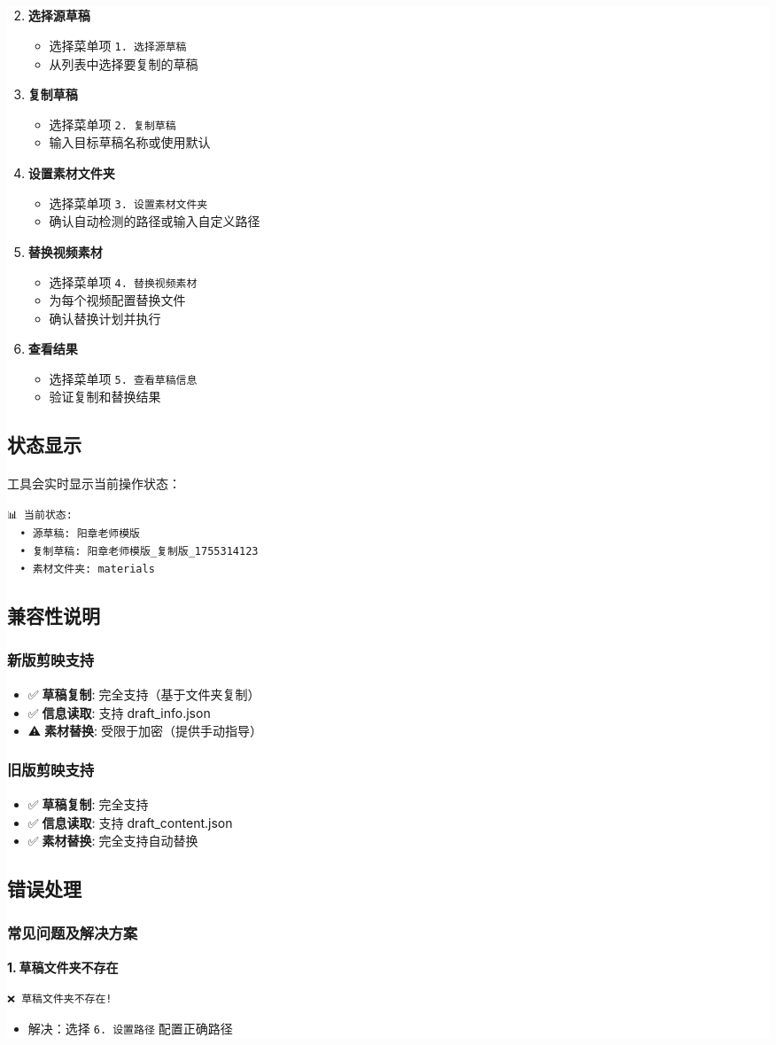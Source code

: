 2. **选择源草稿**
   - 选择菜单项 `1. 选择源草稿`
   - 从列表中选择要复制的草稿

3. **复制草稿**
   - 选择菜单项 `2. 复制草稿`
   - 输入目标草稿名称或使用默认

4. **设置素材文件夹**
   - 选择菜单项 `3. 设置素材文件夹`
   - 确认自动检测的路径或输入自定义路径

5. **替换视频素材**
   - 选择菜单项 `4. 替换视频素材`
   - 为每个视频配置替换文件
   - 确认替换计划并执行

6. **查看结果**
   - 选择菜单项 `5. 查看草稿信息`
   - 验证复制和替换结果

## 状态显示

工具会实时显示当前操作状态：

```
📊 当前状态:
  • 源草稿: 阳章老师模版
  • 复制草稿: 阳章老师模版_复制版_1755314123
  • 素材文件夹: materials
```

## 兼容性说明

### 新版剪映支持
- ✅ **草稿复制**: 完全支持（基于文件夹复制）
- ✅ **信息读取**: 支持 draft_info.json
- ⚠️ **素材替换**: 受限于加密（提供手动指导）

### 旧版剪映支持  
- ✅ **草稿复制**: 完全支持
- ✅ **信息读取**: 支持 draft_content.json
- ✅ **素材替换**: 完全支持自动替换

## 错误处理

### 常见问题及解决方案

**1. 草稿文件夹不存在**
```
❌ 草稿文件夹不存在!
```
- 解决：选择 `6. 设置路径` 配置正确路径
